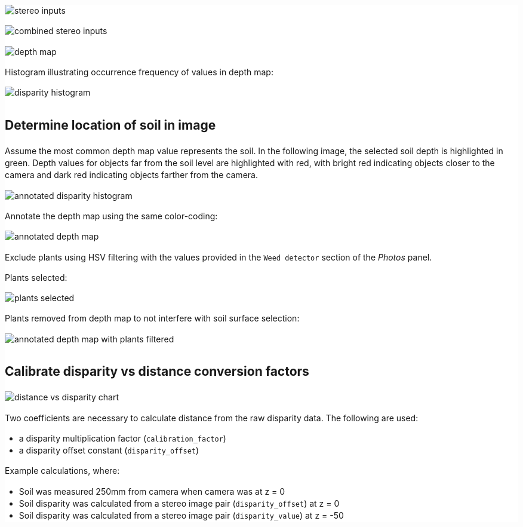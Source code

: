 ![stereo inputs](https://user-images.githubusercontent.com/12681652/100785130-16431100-33c5-11eb-8e97-d8f17922eff5.png)

![combined stereo inputs](https://user-images.githubusercontent.com/12681652/100785125-15aa7a80-33c5-11eb-9020-8b9b0154a897.jpg)

![depth map](https://user-images.githubusercontent.com/12681652/100785199-2f4bc200-33c5-11eb-91ff-82dc743ea578.jpg)

Histogram illustrating occurrence frequency of values in depth map:

![disparity histogram](https://user-images.githubusercontent.com/12681652/100785222-32df4900-33c5-11eb-924b-5936090c1ad6.jpg)

## Determine location of soil in image
Assume the most common depth map value represents the soil.
In the following image, the selected soil depth is highlighted in green.
Depth values for objects far from the soil level are highlighted with red,
with bright red indicating objects closer to the camera and dark red
indicating objects farther from the camera.

![annotated disparity histogram](https://user-images.githubusercontent.com/12681652/100785225-34107600-33c5-11eb-8cdc-387fd06d0078.jpg)

Annotate the depth map using the same color-coding:

![annotated depth map](https://user-images.githubusercontent.com/12681652/100785224-34107600-33c5-11eb-9fc9-5e2811166d4e.jpg)

Exclude plants using HSV filtering with the values provided in the
`Weed detector` section of the _Photos_ panel.

Plants selected:

![plants selected](https://user-images.githubusercontent.com/12681652/100788591-20b3d980-33ca-11eb-8783-dedbf1fd9f6a.jpg)

Plants removed from depth map to not interfere with soil surface selection:

![annotated depth map with plants filtered](https://user-images.githubusercontent.com/12681652/100785219-32df4900-33c5-11eb-8271-04489e6381c5.jpg)

## Calibrate disparity vs distance conversion factors

<img
alt="distance vs disparity chart"
height="360px"
src="https://user-images.githubusercontent.com/12681652/100785234-370b6680-33c5-11eb-991f-ad42253a487d.jpg">

Two coefficients are necessary to calculate distance from the raw disparity
data. The following are used:
 * a disparity multiplication factor (`calibration_factor`)
 * a disparity offset constant (`disparity_offset`)

Example calculations, where:
 * Soil was measured 250mm from camera when camera was at z = 0
 * Soil disparity was calculated from a stereo image pair (`disparity_offset`)
 at z = 0
  * Soil disparity was calculated from a stereo image pair (`disparity_value`)
 at z = -50
